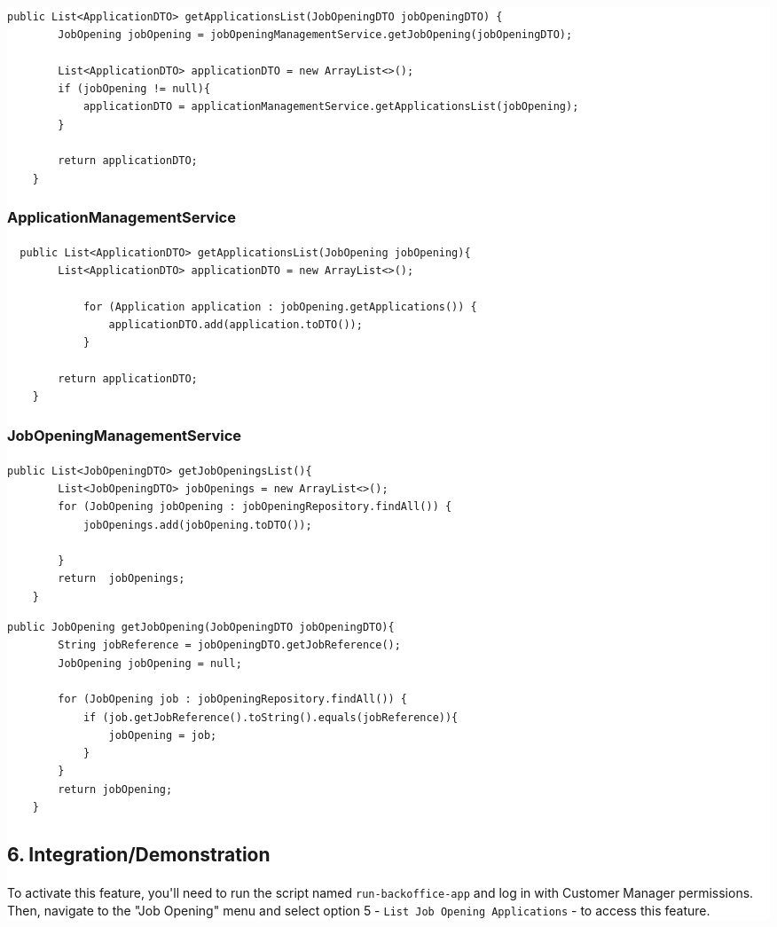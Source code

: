 ````
public List<ApplicationDTO> getApplicationsList(JobOpeningDTO jobOpeningDTO) {
        JobOpening jobOpening = jobOpeningManagementService.getJobOpening(jobOpeningDTO);

        List<ApplicationDTO> applicationDTO = new ArrayList<>();
        if (jobOpening != null){
            applicationDTO = applicationManagementService.getApplicationsList(jobOpening);
        }

        return applicationDTO;
    }
````


### ApplicationManagementService

````
  public List<ApplicationDTO> getApplicationsList(JobOpening jobOpening){
        List<ApplicationDTO> applicationDTO = new ArrayList<>();

            for (Application application : jobOpening.getApplications()) {
                applicationDTO.add(application.toDTO());
            }

        return applicationDTO;
    }
````


### JobOpeningManagementService

````
public List<JobOpeningDTO> getJobOpeningsList(){
        List<JobOpeningDTO> jobOpenings = new ArrayList<>();
        for (JobOpening jobOpening : jobOpeningRepository.findAll()) {
            jobOpenings.add(jobOpening.toDTO());

        }
        return  jobOpenings;
    }
````

````
public JobOpening getJobOpening(JobOpeningDTO jobOpeningDTO){
        String jobReference = jobOpeningDTO.getJobReference();
        JobOpening jobOpening = null;

        for (JobOpening job : jobOpeningRepository.findAll()) {
            if (job.getJobReference().toString().equals(jobReference)){
                jobOpening = job;
            }
        }
        return jobOpening;
    }
````




## 6. Integration/Demonstration

To activate this feature, you'll need to run the script named `run-backoffice-app` and log in with Customer Manager
permissions. Then, navigate to the "Job Opening" menu and select option 5 - `List Job Opening Applications` - to access this
feature.
